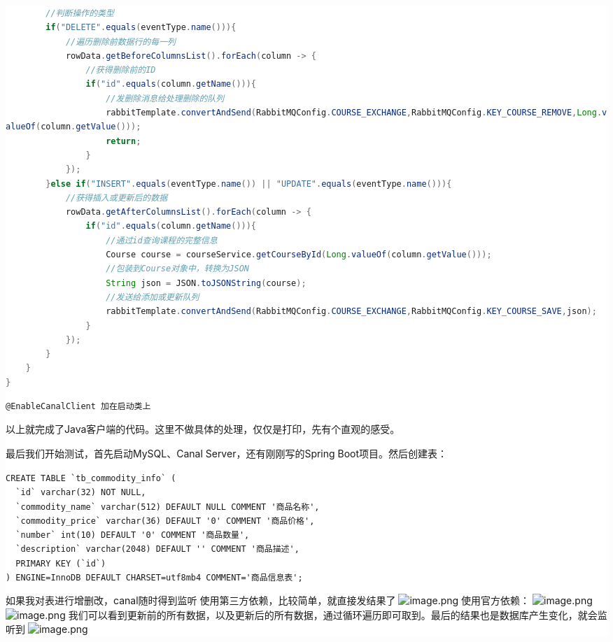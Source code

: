 ```java
        //判断操作的类型
        if("DELETE".equals(eventType.name())){
            //遍历删除前数据行的每一列
            rowData.getBeforeColumnsList().forEach(column -> {
                //获得删除前的ID
                if("id".equals(column.getName())){
                    //发删除消息给处理删除的队列
                    rabbitTemplate.convertAndSend(RabbitMQConfig.COURSE_EXCHANGE,RabbitMQConfig.KEY_COURSE_REMOVE,Long.valueOf(column.getValue()));
                    return;
                }
            });
        }else if("INSERT".equals(eventType.name()) || "UPDATE".equals(eventType.name())){
            //获得插入或更新后的数据
            rowData.getAfterColumnsList().forEach(column -> {
                if("id".equals(column.getName())){
                    //通过id查询课程的完整信息
                    Course course = courseService.getCourseById(Long.valueOf(column.getValue()));
                    //包装到Course对象中，转换为JSON
                    String json = JSON.toJSONString(course);
                    //发送给添加或更新队列
                    rabbitTemplate.convertAndSend(RabbitMQConfig.COURSE_EXCHANGE,RabbitMQConfig.KEY_COURSE_SAVE,json);
                }
            });
        }
    }
}
```

```
@EnableCanalClient 加在启动类上
```

以上就完成了Java客户端的代码。这里不做具体的处理，仅仅是打印，先有个直观的感受。

最后我们开始测试，首先启动MySQL、Canal Server，还有刚刚写的Spring Boot项目。然后创建表：

```mysql
CREATE TABLE `tb_commodity_info` (
  `id` varchar(32) NOT NULL,
  `commodity_name` varchar(512) DEFAULT NULL COMMENT '商品名称',
  `commodity_price` varchar(36) DEFAULT '0' COMMENT '商品价格',
  `number` int(10) DEFAULT '0' COMMENT '商品数量',
  `description` varchar(2048) DEFAULT '' COMMENT '商品描述',
  PRIMARY KEY (`id`)
) ENGINE=InnoDB DEFAULT CHARSET=utf8mb4 COMMENT='商品信息表';
```

如果我对表进行增删改，canal随时得到监听
使用第三方依赖，比较简单，就直接发结果了
![image.png](http://kodo.yelingfa.top/xyblog/aurora/articles/5bee70cd31a4948c5c32f18bbbe0eaae.png)
使用官方依赖：
![image.png](http://kodo.yelingfa.top/xyblog/aurora/articles/fe6b43a69bcc326cf07e67d947c9c8d5.png)
![image.png](http://kodo.yelingfa.top/xyblog/aurora/articles/351ef09c38b2fc734e8b0b3821dc47ec.png)
我们可以看到更新前的所有数据，以及更新后的所有数据，通过循环遍历即可取到。最后的结果也是数据库产生变化，就会监听到
![image.png](http://kodo.yelingfa.top/xyblog/aurora/articles/a2c3113e24846f739e699ad33d4d55a1.png)
